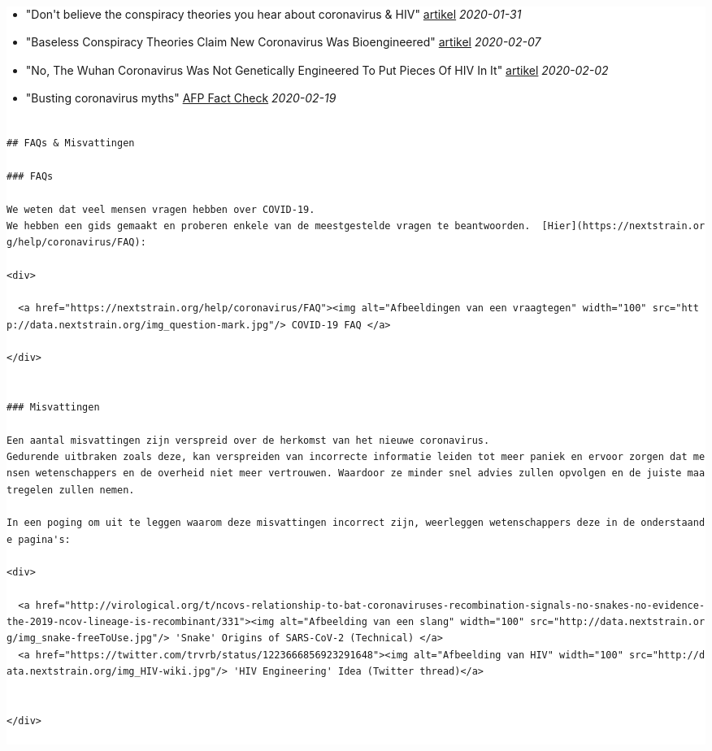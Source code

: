 * "Don't believe the conspiracy theories you hear about coronavirus & HIV" [artikel](https://massivesci.com/notes/wuhan-coronavirus-ncov-sars-mers-hiv-human-immunodeficiency-virus/) _2020-01-31_

* "Baseless Conspiracy Theories Claim New Coronavirus Was Bioengineered" [artikel](https://www.factcheck.org/2020/02/baseless-conspiracy-theories-claim-new-coronavirus-was-bioengineered/) _2020-02-07_

* "No, The Wuhan Coronavirus Was Not Genetically Engineered To Put Pieces Of HIV In It" [artikel](https://www.forbes.com/sites/victoriaforster/2020/02/02/no-coronavirus-was-not-bioengineered-to-put-pieces-of-hiv-in-it/#5d339e8e56cb) _2020-02-02_

* "Busting coronavirus myths" [AFP Fact Check](https://factcheck.afp.com/busting-coronavirus-myths) _2020-02-19_


```auspiceMainDisplayMarkdown

## FAQs & Misvattingen

### FAQs

We weten dat veel mensen vragen hebben over COVID-19.
We hebben een gids gemaakt en proberen enkele van de meestgestelde vragen te beantwoorden.  [Hier](https://nextstrain.org/help/coronavirus/FAQ):

<div>

  <a href="https://nextstrain.org/help/coronavirus/FAQ"><img alt="Afbeeldingen van een vraagtegen" width="100" src="http://data.nextstrain.org/img_question-mark.jpg"/> COVID-19 FAQ </a>

</div>


### Misvattingen

Een aantal misvattingen zijn verspreid over de herkomst van het nieuwe coronavirus. 
Gedurende uitbraken zoals deze, kan verspreiden van incorrecte informatie leiden tot meer paniek en ervoor zorgen dat mensen wetenschappers en de overheid niet meer vertrouwen. Waardoor ze minder snel advies zullen opvolgen en de juiste maatregelen zullen nemen.

In een poging om uit te leggen waarom deze misvattingen incorrect zijn, weerleggen wetenschappers deze in de onderstaande pagina's:

<div>

  <a href="http://virological.org/t/ncovs-relationship-to-bat-coronaviruses-recombination-signals-no-snakes-no-evidence-the-2019-ncov-lineage-is-recombinant/331"><img alt="Afbeelding van een slang" width="100" src="http://data.nextstrain.org/img_snake-freeToUse.jpg"/> 'Snake' Origins of SARS-CoV-2 (Technical) </a>
  <a href="https://twitter.com/trvrb/status/1223666856923291648"><img alt="Afbeelding van HIV" width="100" src="http://data.nextstrain.org/img_HIV-wiki.jpg"/> 'HIV Engineering' Idea (Twitter thread)</a>


</div>


```
